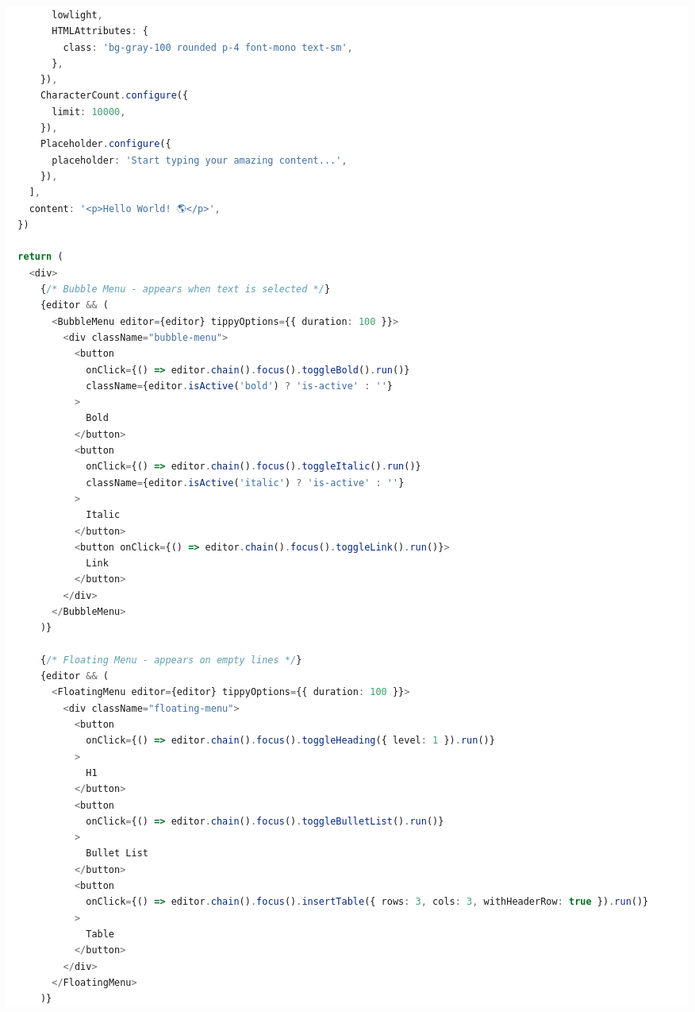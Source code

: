 ```typescript
        lowlight,
        HTMLAttributes: {
          class: 'bg-gray-100 rounded p-4 font-mono text-sm',
        },
      }),
      CharacterCount.configure({
        limit: 10000,
      }),
      Placeholder.configure({
        placeholder: 'Start typing your amazing content...',
      }),
    ],
    content: '<p>Hello World! 🌎️</p>',
  })

  return (
    <div>
      {/* Bubble Menu - appears when text is selected */}
      {editor && (
        <BubbleMenu editor={editor} tippyOptions={{ duration: 100 }}>
          <div className="bubble-menu">
            <button
              onClick={() => editor.chain().focus().toggleBold().run()}
              className={editor.isActive('bold') ? 'is-active' : ''}
            >
              Bold
            </button>
            <button
              onClick={() => editor.chain().focus().toggleItalic().run()}
              className={editor.isActive('italic') ? 'is-active' : ''}
            >
              Italic
            </button>
            <button onClick={() => editor.chain().focus().toggleLink().run()}>
              Link
            </button>
          </div>
        </BubbleMenu>
      )}

      {/* Floating Menu - appears on empty lines */}
      {editor && (
        <FloatingMenu editor={editor} tippyOptions={{ duration: 100 }}>
          <div className="floating-menu">
            <button
              onClick={() => editor.chain().focus().toggleHeading({ level: 1 }).run()}
            >
              H1
            </button>
            <button
              onClick={() => editor.chain().focus().toggleBulletList().run()}
            >
              Bullet List
            </button>
            <button
              onClick={() => editor.chain().focus().insertTable({ rows: 3, cols: 3, withHeaderRow: true }).run()}
            >
              Table
            </button>
          </div>
        </FloatingMenu>
      )}
```